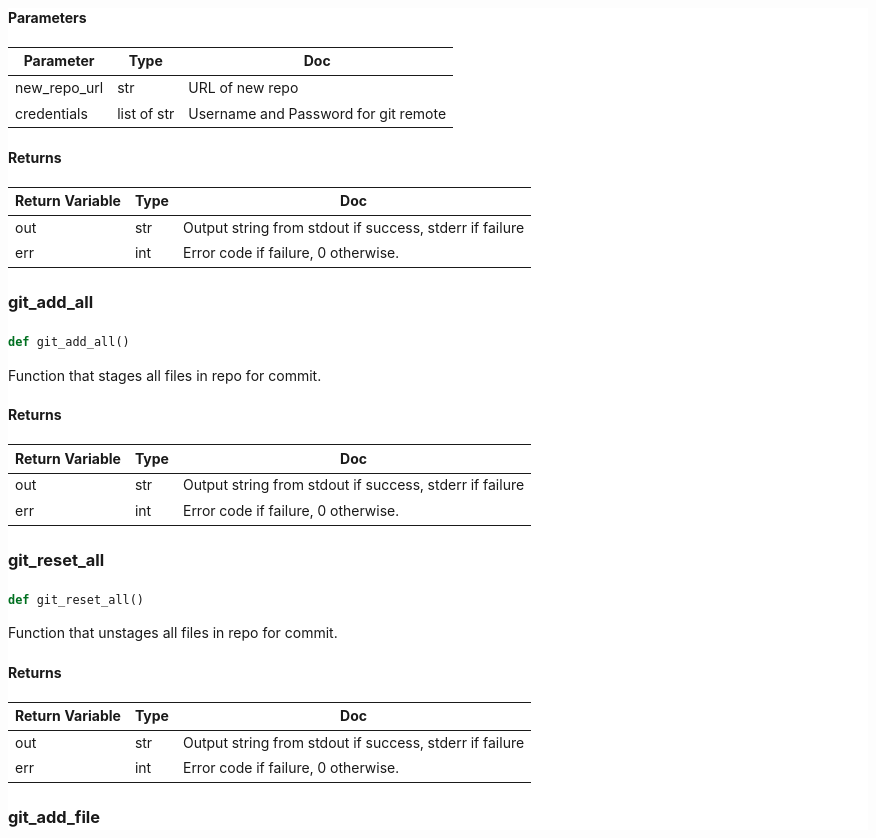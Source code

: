 #### Parameters

 Parameter  | Type  | Doc
-----|----------|-----
 new_repo_url  |  str | URL of new repo
 credentials  |  list of str | Username and Password for git remote

#### Returns

 Return Variable  | Type  | Doc
-----|----------|-----
 out  |  str | Output string from stdout if success, stderr if failure
 err  |  int | Error code if failure, 0 otherwise.





### git_add_all

```python
def git_add_all()
```

Function that stages all files in repo for commit.




#### Returns

 Return Variable  | Type  | Doc
-----|----------|-----
 out  |  str | Output string from stdout if success, stderr if failure
 err  |  int | Error code if failure, 0 otherwise.





### git_reset_all

```python
def git_reset_all()
```

Function that unstages all files in repo for commit.




#### Returns

 Return Variable  | Type  | Doc
-----|----------|-----
 out  |  str | Output string from stdout if success, stderr if failure
 err  |  int | Error code if failure, 0 otherwise.





### git_add_file
